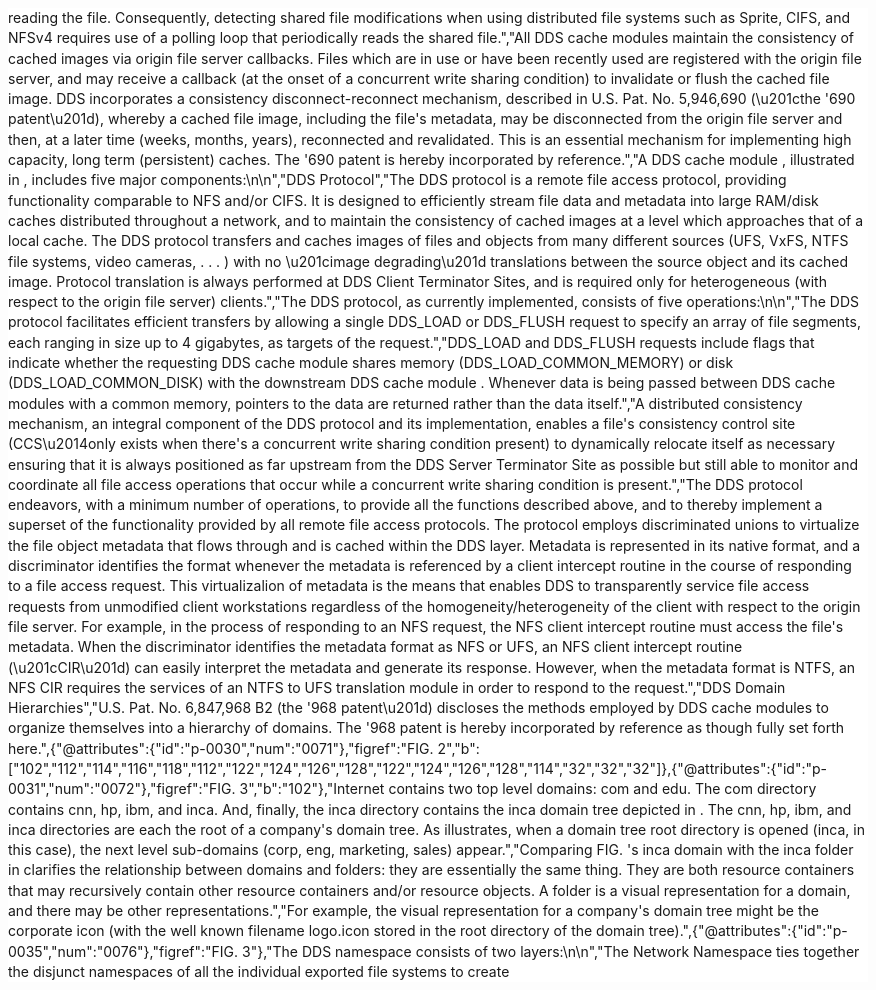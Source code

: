 reading the file. Consequently, detecting shared file modifications when using distributed file systems such as Sprite, CIFS, and NFSv4 requires use of a polling loop that periodically reads the shared file.","All DDS cache modules  maintain the consistency of cached images via origin file server callbacks. Files which are in use or have been recently used are registered with the origin file server, and may receive a callback (at the onset of a concurrent write sharing condition) to invalidate or flush the cached file image. DDS incorporates a consistency disconnect-reconnect mechanism, described in U.S. Pat. No. 5,946,690 (\u201cthe '690 patent\u201d), whereby a cached file image, including the file's metadata, may be disconnected from the origin file server and then, at a later time (weeks, months, years), reconnected and revalidated. This is an essential mechanism for implementing high capacity, long term (persistent) caches. The '690 patent is hereby incorporated by reference.","A DDS cache module , illustrated in , includes five major components:\n\n","DDS Protocol","The DDS protocol is a remote file access protocol, providing functionality comparable to NFS and\/or CIFS. It is designed to efficiently stream file data and metadata into large RAM\/disk caches distributed throughout a network, and to maintain the consistency of cached images at a level which approaches that of a local cache. The DDS protocol transfers and caches images of files and objects from many different sources (UFS, VxFS, NTFS file systems, video cameras, . . . ) with no \u201cimage degrading\u201d translations between the source object and its cached image. Protocol translation is always performed at DDS Client Terminator Sites, and is required only for heterogeneous (with respect to the origin file server) clients.","The DDS protocol, as currently implemented, consists of five operations:\n\n","The DDS protocol facilitates efficient transfers by allowing a single DDS_LOAD or DDS_FLUSH request to specify an array of file segments, each ranging in size up to 4 gigabytes, as targets of the request.","DDS_LOAD and DDS_FLUSH requests include flags that indicate whether the requesting DDS cache module  shares memory (DDS_LOAD_COMMON_MEMORY) or disk (DDS_LOAD_COMMON_DISK) with the downstream DDS cache module . Whenever data is being passed between DDS cache modules  with a common memory, pointers to the data are returned rather than the data itself.","A distributed consistency mechanism, an integral component of the DDS protocol and its implementation, enables a file's consistency control site (CCS\u2014only exists when there's a concurrent write sharing condition present) to dynamically relocate itself as necessary ensuring that it is always positioned as far upstream from the DDS Server Terminator Site as possible but still able to monitor and coordinate all file access operations that occur while a concurrent write sharing condition is present.","The DDS protocol endeavors, with a minimum number of operations, to provide all the functions described above, and to thereby implement a superset of the functionality provided by all remote file access protocols. The protocol employs discriminated unions to virtualize the file object metadata that flows through and is cached within the DDS layer. Metadata is represented in its native format, and a discriminator identifies the format whenever the metadata is referenced by a client intercept routine  in the course of responding to a file access request. This virtualizalion of metadata is the means that enables DDS to transparently service file access requests from unmodified client workstations regardless of the homogeneity\/heterogeneity of the client with respect to the origin file server. For example, in the process of responding to an NFS request, the NFS client intercept routine  must access the file's metadata. When the discriminator identifies the metadata format as NFS or UFS, an NFS client intercept routine (\u201cCIR\u201d) can easily interpret the metadata and generate its response. However, when the metadata format is NTFS, an NFS CIR requires the services of an NTFS to UFS translation module in order to respond to the request.","DDS Domain Hierarchies","U.S. Pat. No. 6,847,968 B2 (the '968 patent\u201d) discloses the methods employed by DDS cache modules  to organize themselves into a hierarchy of domains. The '968 patent is hereby incorporated by reference as though fully set forth here.",{"@attributes":{"id":"p-0030","num":"0071"},"figref":"FIG. 2","b":["102","112","114","116","118","112","122","124","126","128","122","124","126","128","114","32","32","32"]},{"@attributes":{"id":"p-0031","num":"0072"},"figref":"FIG. 3","b":"102"},"Internet contains two top level domains: com and edu. The com directory contains cnn, hp, ibm, and inca. And, finally, the inca directory contains the inca domain tree depicted in . The cnn, hp, ibm, and inca directories are each the root of a company's domain tree. As  illustrates, when a domain tree root directory is opened (inca, in this case), the next level sub-domains (corp, eng, marketing, sales) appear.","Comparing FIG. 's inca domain  with the inca folder in  clarifies the relationship between domains and folders: they are essentially the same thing. They are both resource containers that may recursively contain other resource containers and\/or resource objects. A folder is a visual representation for a domain, and there may be other representations.","For example, the visual representation for a company's domain tree might be the corporate icon (with the well known filename logo.icon stored in the root directory of the domain tree).",{"@attributes":{"id":"p-0035","num":"0076"},"figref":"FIG. 3"},"The DDS namespace consists of two layers:\n\n","The Network Namespace ties together the disjunct namespaces of all the individual exported file systems to create